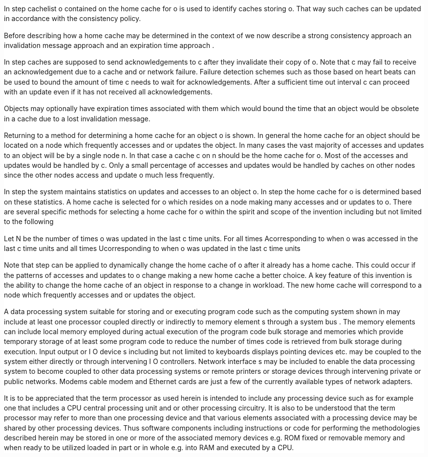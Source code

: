 In step cachelist o contained on the home cache for o is used to identify caches storing o. That way such caches can be updated in accordance with the consistency policy.

Before describing how a home cache may be determined in the context of we now describe a strong consistency approach an invalidation message approach and an expiration time approach .

In step caches are supposed to send acknowledgements to c after they invalidate their copy of o. Note that c may fail to receive an acknowledgement due to a cache and or network failure. Failure detection schemes such as those based on heart beats can be used to bound the amount of time c needs to wait for acknowledgements. After a sufficient time out interval c can proceed with an update even if it has not received all acknowledgements.

Objects may optionally have expiration times associated with them which would bound the time that an object would be obsolete in a cache due to a lost invalidation message.

Returning to a method for determining a home cache for an object o is shown. In general the home cache for an object should be located on a node which frequently accesses and or updates the object. In many cases the vast majority of accesses and updates to an object will be by a single node n. In that case a cache c on n should be the home cache for o. Most of the accesses and updates would be handled by c. Only a small percentage of accesses and updates would be handled by caches on other nodes since the other nodes access and update o much less frequently.

In step the system maintains statistics on updates and accesses to an object o. In step the home cache for o is determined based on these statistics. A home cache is selected for o which resides on a node making many accesses and or updates to o. There are several specific methods for selecting a home cache for o within the spirit and scope of the invention including but not limited to the following 

Let N be the number of times o was updated in the last c time units. For all times Acorresponding to when o was accessed in the last c time units and all times Ucorresponding to when o was updated in the last c time units 

Note that step can be applied to dynamically change the home cache of o after it already has a home cache. This could occur if the patterns of accesses and updates to o change making a new home cache a better choice. A key feature of this invention is the ability to change the home cache of an object in response to a change in workload. The new home cache will correspond to a node which frequently accesses and or updates the object.

A data processing system suitable for storing and or executing program code such as the computing system shown in may include at least one processor coupled directly or indirectly to memory element s through a system bus . The memory elements can include local memory employed during actual execution of the program code bulk storage and memories which provide temporary storage of at least some program code to reduce the number of times code is retrieved from bulk storage during execution. Input output or I O device s including but not limited to keyboards displays pointing devices etc. may be coupled to the system either directly or through intervening I O controllers. Network interface s may be included to enable the data processing system to become coupled to other data processing systems or remote printers or storage devices through intervening private or public networks. Modems cable modem and Ethernet cards are just a few of the currently available types of network adapters.

It is to be appreciated that the term processor as used herein is intended to include any processing device such as for example one that includes a CPU central processing unit and or other processing circuitry. It is also to be understood that the term processor may refer to more than one processing device and that various elements associated with a processing device may be shared by other processing devices. Thus software components including instructions or code for performing the methodologies described herein may be stored in one or more of the associated memory devices e.g. ROM fixed or removable memory and when ready to be utilized loaded in part or in whole e.g. into RAM and executed by a CPU.
